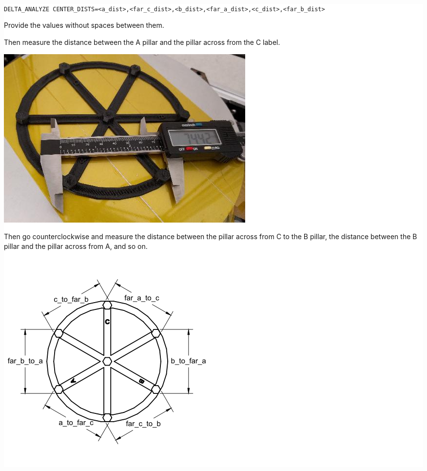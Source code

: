 ```
DELTA_ANALYZE CENTER_DISTS=<a_dist>,<far_c_dist>,<b_dist>,<far_a_dist>,<c_dist>,<far_b_dist>
```

Provide the values without spaces between them.

Then measure the distance between the A pillar and the pillar across from the C
label.

![delta-ab-distance](img/delta-outer-distance.jpg)

Then go counterclockwise and measure the distance between the pillar across from
C to the B pillar, the distance between the B pillar and the pillar across from
A, and so on.

![delta_cal_e_step2](img/delta_cal_e_step2.png)
